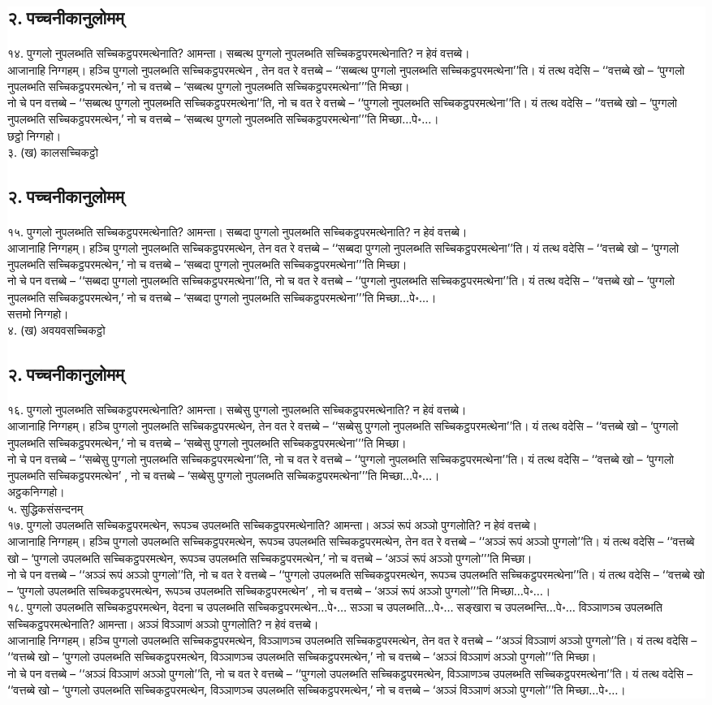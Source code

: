
## २. पच्चनीकानुलोमम्

१४. पुग्गलो नुपलब्भति सच्चिकट्ठपरमत्थेनाति? आमन्ता। सब्बत्थ पुग्गलो नुपलब्भति सच्चिकट्ठपरमत्थेनाति? न हेवं वत्तब्बे।  
आजानाहि निग्गहम्। हञ्चि पुग्गलो नुपलब्भति सच्चिकट्ठपरमत्थेन , तेन वत रे वत्तब्बे – ‘‘सब्बत्थ पुग्गलो नुपलब्भति सच्चिकट्ठपरमत्थेना’’ति। यं तत्थ वदेसि – ‘‘वत्तब्बे खो – ‘पुग्गलो नुपलब्भति सच्चिकट्ठपरमत्थेन,’ नो च वत्तब्बे – ‘सब्बत्थ पुग्गलो नुपलब्भति सच्चिकट्ठपरमत्थेना’’’ति मिच्छा।  
नो चे पन वत्तब्बे – ‘‘सब्बत्थ पुग्गलो नुपलब्भति सच्चिकट्ठपरमत्थेना’’ति, नो च वत रे वत्तब्बे – ‘‘पुग्गलो नुपलब्भति सच्चिकट्ठपरमत्थेना’’ति। यं तत्थ वदेसि – ‘‘वत्तब्बे खो – ‘पुग्गलो नुपलब्भति सच्चिकट्ठपरमत्थेन,’ नो च वत्तब्बे – ‘सब्बत्थ पुग्गलो नुपलब्भति सच्चिकट्ठपरमत्थेना’’’ति मिच्छा…पे॰…।  
छट्ठो निग्गहो।  
३. (ख) कालसच्चिकट्ठो  


## २. पच्चनीकानुलोमम्

१५. पुग्गलो नुपलब्भति सच्चिकट्ठपरमत्थेनाति? आमन्ता। सब्बदा पुग्गलो नुपलब्भति सच्चिकट्ठपरमत्थेनाति? न हेवं वत्तब्बे।  
आजानाहि निग्गहम्। हञ्चि पुग्गलो नुपलब्भति सच्चिकट्ठपरमत्थेन, तेन वत रे वत्तब्बे – ‘‘सब्बदा पुग्गलो नुपलब्भति सच्चिकट्ठपरमत्थेना’’ति। यं तत्थ वदेसि – ‘‘वत्तब्बे खो – ‘पुग्गलो नुपलब्भति सच्चिकट्ठपरमत्थेन,’ नो च वत्तब्बे – ‘सब्बदा पुग्गलो नुपलब्भति सच्चिकट्ठपरमत्थेना’’’ति मिच्छा।  
नो चे पन वत्तब्बे – ‘‘सब्बदा पुग्गलो नुपलब्भति सच्चिकट्ठपरमत्थेना’’ति, नो च वत रे वत्तब्बे – ‘‘पुग्गलो नुपलब्भति सच्चिकट्ठपरमत्थेना’’ति। यं तत्थ वदेसि – ‘‘वत्तब्बे खो – ‘पुग्गलो नुपलब्भति सच्चिकट्ठपरमत्थेन,’ नो च वत्तब्बे – ‘सब्बदा पुग्गलो नुपलब्भति सच्चिकट्ठपरमत्थेना’’’ति मिच्छा…पे॰…।  
सत्तमो निग्गहो।  
४. (ख) अवयवसच्चिकट्ठो  


## २. पच्चनीकानुलोमम्

१६. पुग्गलो नुपलब्भति सच्चिकट्ठपरमत्थेनाति? आमन्ता। सब्बेसु पुग्गलो नुपलब्भति सच्चिकट्ठपरमत्थेनाति? न हेवं वत्तब्बे।  
आजानाहि निग्गहम्। हञ्चि पुग्गलो नुपलब्भति सच्चिकट्ठपरमत्थेन, तेन वत रे वत्तब्बे – ‘‘सब्बेसु पुग्गलो नुपलब्भति सच्चिकट्ठपरमत्थेना’’ति। यं तत्थ वदेसि – ‘‘वत्तब्बे खो – ‘पुग्गलो नुपलब्भति सच्चिकट्ठपरमत्थेन,’ नो च वत्तब्बे – ‘सब्बेसु पुग्गलो नुपलब्भति सच्चिकट्ठपरमत्थेना’’’ति मिच्छा।  
नो चे पन वत्तब्बे – ‘‘सब्बेसु पुग्गलो नुपलब्भति सच्चिकट्ठपरमत्थेना’’ति, नो च वत रे वत्तब्बे – ‘‘पुग्गलो नुपलब्भति सच्चिकट्ठपरमत्थेना’’ति। यं तत्थ वदेसि – ‘‘वत्तब्बे खो – ‘पुग्गलो नुपलब्भति सच्चिकट्ठपरमत्थेन’ , नो च वत्तब्बे – ‘सब्बेसु पुग्गलो नुपलब्भति सच्चिकट्ठपरमत्थेना’’’ति मिच्छा…पे॰…।  
अट्ठकनिग्गहो।  
५. सुद्धिकसंसन्दनम्  
१७. पुग्गलो उपलब्भति सच्चिकट्ठपरमत्थेन, रूपञ्च उपलब्भति सच्चिकट्ठपरमत्थेनाति? आमन्ता। अञ्ञं रूपं अञ्ञो पुग्गलोति? न हेवं वत्तब्बे।  
आजानाहि निग्गहम्। हञ्चि पुग्गलो उपलब्भति सच्चिकट्ठपरमत्थेन, रूपञ्च उपलब्भति सच्चिकट्ठपरमत्थेन, तेन वत रे वत्तब्बे – ‘‘अञ्ञं रूपं अञ्ञो पुग्गलो’’ति। यं तत्थ वदेसि – ‘‘वत्तब्बे खो – ‘पुग्गलो उपलब्भति सच्चिकट्ठपरमत्थेन, रूपञ्च उपलब्भति सच्चिकट्ठपरमत्थेन,’ नो च वत्तब्बे – ‘अञ्ञं रूपं अञ्ञो पुग्गलो’’’ति मिच्छा।  
नो चे पन वत्तब्बे – ‘‘अञ्ञं रूपं अञ्ञो पुग्गलो’’ति, नो च वत रे वत्तब्बे – ‘‘पुग्गलो उपलब्भति सच्चिकट्ठपरमत्थेन, रूपञ्च उपलब्भति सच्चिकट्ठपरमत्थेना’’ति। यं तत्थ वदेसि – ‘‘वत्तब्बे खो – ‘पुग्गलो उपलब्भति सच्चिकट्ठपरमत्थेन, रूपञ्च उपलब्भति सच्चिकट्ठपरमत्थेन’ , नो च वत्तब्बे – ‘अञ्ञं रूपं अञ्ञो पुग्गलो’’’ति मिच्छा…पे॰…।  
१८. पुग्गलो उपलब्भति सच्चिकट्ठपरमत्थेन, वेदना च उपलब्भति सच्चिकट्ठपरमत्थेन…पे॰… सञ्ञा च उपलब्भति…पे॰… सङ्खारा च उपलब्भन्ति…पे॰… विञ्ञाणञ्च उपलब्भति सच्चिकट्ठपरमत्थेनाति? आमन्ता। अञ्ञं विञ्ञाणं अञ्ञो पुग्गलोति? न हेवं वत्तब्बे।  
आजानाहि निग्गहम्। हञ्चि पुग्गलो उपलब्भति सच्चिकट्ठपरमत्थेन, विञ्ञाणञ्च उपलब्भति सच्चिकट्ठपरमत्थेन, तेन वत रे वत्तब्बे – ‘‘अञ्ञं विञ्ञाणं अञ्ञो पुग्गलो’’ति। यं तत्थ वदेसि – ‘‘वत्तब्बे खो – ‘पुग्गलो उपलब्भति सच्चिकट्ठपरमत्थेन, विञ्ञाणञ्च उपलब्भति सच्चिकट्ठपरमत्थेन,’ नो च वत्तब्बे – ‘अञ्ञं विञ्ञाणं अञ्ञो पुग्गलो’’’ति मिच्छा।  
नो चे पन वत्तब्बे – ‘‘अञ्ञं विञ्ञाणं अञ्ञो पुग्गलो’’ति, नो च वत रे वत्तब्बे – ‘‘पुग्गलो उपलब्भति सच्चिकट्ठपरमत्थेन, विञ्ञाणञ्च उपलब्भति सच्चिकट्ठपरमत्थेना’’ति। यं तत्थ वदेसि – ‘‘वत्तब्बे खो – ‘पुग्गलो उपलब्भति सच्चिकट्ठपरमत्थेन, विञ्ञाणञ्च उपलब्भति सच्चिकट्ठपरमत्थेन,’ नो च वत्तब्बे – ‘अञ्ञं विञ्ञाणं अञ्ञो पुग्गलो’’’ति मिच्छा…पे॰…।  
